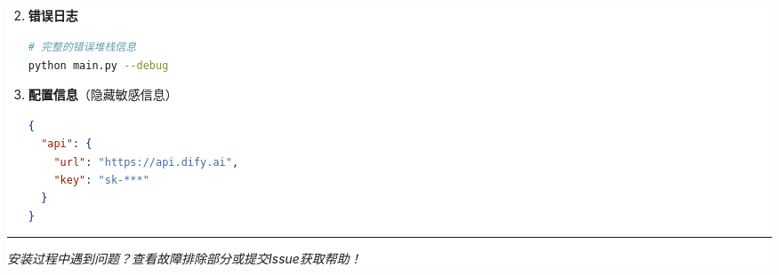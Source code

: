 2. **错误日志**
   ```bash
   # 完整的错误堆栈信息
   python main.py --debug
   ```

3. **配置信息**（隐藏敏感信息）
   ```json
   {
     "api": {
       "url": "https://api.dify.ai",
       "key": "sk-***"
     }
   }
   ```

---

*安装过程中遇到问题？查看故障排除部分或提交Issue获取帮助！*